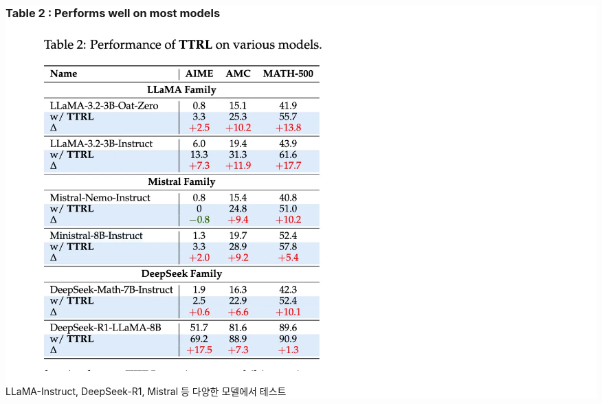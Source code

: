</p><h3 class="" id="240451cf-7b79-8070-b30b-dc24b7ce5eda">Table 2 : Performs well on most models</h3><figure class="image" id="23f451cf-7b79-8069-94ac-c0a9464371eb" style="text-align:left"><picture><img class="img-fluid rounded z-depth-1" data-zoomable="" loading="eager" onerror="this.onerror=null; $('.responsive-img-srcset').remove();" src="/files/2025-07-31-ttrl/image%209.webp" style="width:432px"/></picture></figure><p class="" id="240451cf-7b79-8052-9cfb-dbfed28c498c">
</p><p class="" id="23f451cf-7b79-804b-8aaa-d0db412bd767">LLaMA-Instruct, DeepSeek-R1, Mistral 등 다양한 모델에서 테스트</p><p class="" id="240451cf-7b79-8022-9080-d701ee2dd05f">
</p><p class="" id="240451cf-7b79-8099-ac35-ed608668dc06">